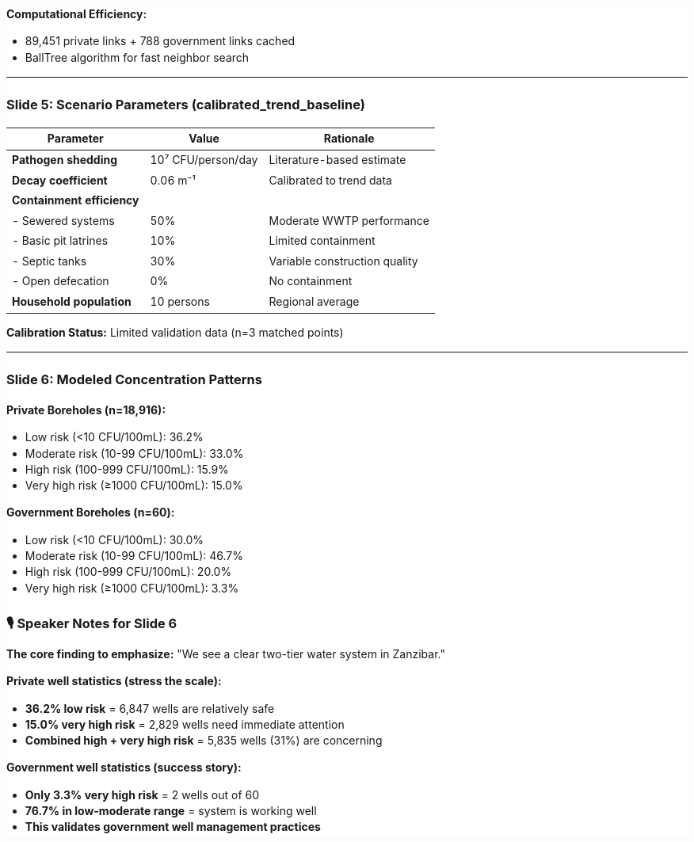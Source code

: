 **Computational Efficiency:**
- 89,451 private links + 788 government links cached
- BallTree algorithm for fast neighbor search

---

### Slide 5: Scenario Parameters (calibrated_trend_baseline)

| Parameter | Value | Rationale |
|-----------|-------|-----------|
| **Pathogen shedding** | 10⁷ CFU/person/day | Literature-based estimate |
| **Decay coefficient** | 0.06 m⁻¹ | Calibrated to trend data |
| **Containment efficiency** | | |
| - Sewered systems | 50% | Moderate WWTP performance |
| - Basic pit latrines | 10% | Limited containment |  
| - Septic tanks | 30% | Variable construction quality |
| - Open defecation | 0% | No containment |
| **Household population** | 10 persons | Regional average |

**Calibration Status:** Limited validation data (n=3 matched points)

---

### Slide 6: Modeled Concentration Patterns

**Private Boreholes (n=18,916):**
- Low risk (<10 CFU/100mL): 36.2%
- Moderate risk (10-99 CFU/100mL): 33.0%
- High risk (100-999 CFU/100mL): 15.9%
- Very high risk (≥1000 CFU/100mL): 15.0%

**Government Boreholes (n=60):**  
- Low risk (<10 CFU/100mL): 30.0%
- Moderate risk (10-99 CFU/100mL): 46.7%
- High risk (100-999 CFU/100mL): 20.0%
- Very high risk (≥1000 CFU/100mL): 3.3%

### 🎙️ **Speaker Notes for Slide 6**

**The core finding to emphasize:** "We see a clear two-tier water system in Zanzibar."

**Private well statistics (stress the scale):**
- **36.2% low risk** = 6,847 wells are relatively safe
- **15.0% very high risk** = 2,829 wells need immediate attention
- **Combined high + very high risk** = 5,835 wells (31%) are concerning

**Government well statistics (success story):**
- **Only 3.3% very high risk** = 2 wells out of 60
- **76.7% in low-moderate range** = system is working well
- **This validates government well management practices**
